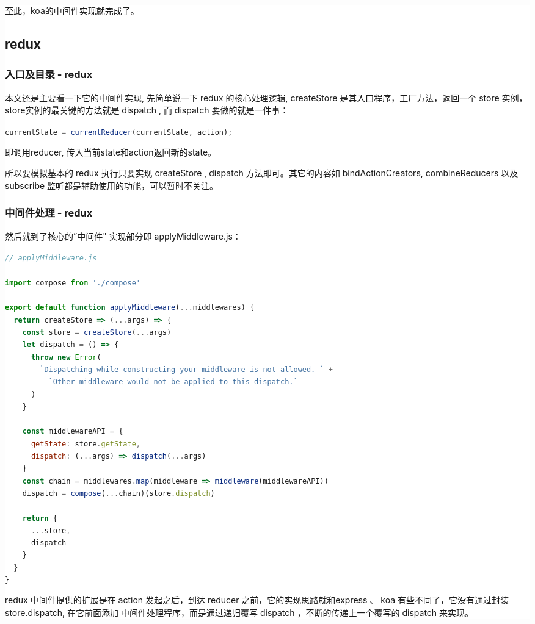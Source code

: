 至此，koa的中间件实现就完成了。

## redux

### 入口及目录 - redux

本文还是主要看一下它的中间件实现, 先简单说一下 redux 的核心处理逻辑, createStore 是其入口程序，工厂方法，返回一个 store 实例，store实例的最关键的方法就是 dispatch , 而 dispatch 要做的就是一件事：

```js
currentState = currentReducer(currentState, action);
```

即调用reducer, 传入当前state和action返回新的state。

所以要模拟基本的 redux 执行只要实现 createStore , dispatch 方法即可。其它的内容如 bindActionCreators, combineReducers 以及 subscribe 监听都是辅助使用的功能，可以暂时不关注。

### 中间件处理 - redux

然后就到了核心的”中间件" 实现部分即 applyMiddleware.js：

```js
// applyMiddleware.js

import compose from './compose'

export default function applyMiddleware(...middlewares) {
  return createStore => (...args) => {
    const store = createStore(...args)
    let dispatch = () => {
      throw new Error(
        `Dispatching while constructing your middleware is not allowed. ` +
          `Other middleware would not be applied to this dispatch.`
      )
    }

    const middlewareAPI = {
      getState: store.getState,
      dispatch: (...args) => dispatch(...args)
    }
    const chain = middlewares.map(middleware => middleware(middlewareAPI))
    dispatch = compose(...chain)(store.dispatch)

    return {
      ...store,
      dispatch
    }
  }
}
```

redux 中间件提供的扩展是在 action 发起之后，到达 reducer 之前，它的实现思路就和express 、 koa 有些不同了，它没有通过封装 store.dispatch, 在它前面添加 中间件处理程序，而是通过递归覆写 dispatch ，不断的传递上一个覆写的 dispatch 来实现。
